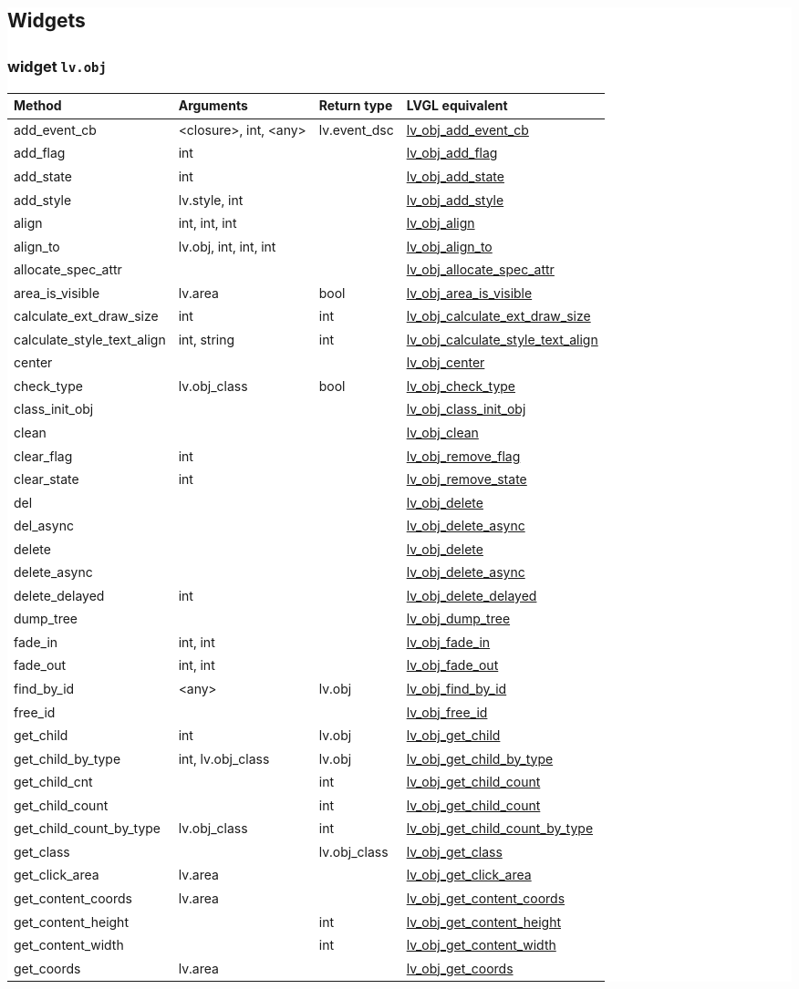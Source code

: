 ## Widgets

### widget `lv.obj`

Method|Arguments|Return type|LVGL equivalent
:---|:---|:---|:---
add_event_cb|\<closure\>, int, \<any\>|lv.event_dsc|[lv_obj_add_event_cb](https://docs.lvgl.io/9.0/search.html?q=lv_obj_add_event_cb)
add_flag|int||[lv_obj_add_flag](https://docs.lvgl.io/9.0/search.html?q=lv_obj_add_flag)
add_state|int||[lv_obj_add_state](https://docs.lvgl.io/9.0/search.html?q=lv_obj_add_state)
add_style|lv.style, int||[lv_obj_add_style](https://docs.lvgl.io/9.0/search.html?q=lv_obj_add_style)
align|int, int, int||[lv_obj_align](https://docs.lvgl.io/9.0/search.html?q=lv_obj_align)
align_to|lv.obj, int, int, int||[lv_obj_align_to](https://docs.lvgl.io/9.0/search.html?q=lv_obj_align_to)
allocate_spec_attr|||[lv_obj_allocate_spec_attr](https://docs.lvgl.io/9.0/search.html?q=lv_obj_allocate_spec_attr)
area_is_visible|lv.area|bool|[lv_obj_area_is_visible](https://docs.lvgl.io/9.0/search.html?q=lv_obj_area_is_visible)
calculate_ext_draw_size|int|int|[lv_obj_calculate_ext_draw_size](https://docs.lvgl.io/9.0/search.html?q=lv_obj_calculate_ext_draw_size)
calculate_style_text_align|int, string|int|[lv_obj_calculate_style_text_align](https://docs.lvgl.io/9.0/search.html?q=lv_obj_calculate_style_text_align)
center|||[lv_obj_center](https://docs.lvgl.io/9.0/search.html?q=lv_obj_center)
check_type|lv.obj_class|bool|[lv_obj_check_type](https://docs.lvgl.io/9.0/search.html?q=lv_obj_check_type)
class_init_obj|||[lv_obj_class_init_obj](https://docs.lvgl.io/9.0/search.html?q=lv_obj_class_init_obj)
clean|||[lv_obj_clean](https://docs.lvgl.io/9.0/search.html?q=lv_obj_clean)
clear_flag|int||[lv_obj_remove_flag](https://docs.lvgl.io/9.0/search.html?q=lv_obj_remove_flag)
clear_state|int||[lv_obj_remove_state](https://docs.lvgl.io/9.0/search.html?q=lv_obj_remove_state)
del|||[lv_obj_delete](https://docs.lvgl.io/9.0/search.html?q=lv_obj_delete)
del_async|||[lv_obj_delete_async](https://docs.lvgl.io/9.0/search.html?q=lv_obj_delete_async)
delete|||[lv_obj_delete](https://docs.lvgl.io/9.0/search.html?q=lv_obj_delete)
delete_async|||[lv_obj_delete_async](https://docs.lvgl.io/9.0/search.html?q=lv_obj_delete_async)
delete_delayed|int||[lv_obj_delete_delayed](https://docs.lvgl.io/9.0/search.html?q=lv_obj_delete_delayed)
dump_tree|||[lv_obj_dump_tree](https://docs.lvgl.io/9.0/search.html?q=lv_obj_dump_tree)
fade_in|int, int||[lv_obj_fade_in](https://docs.lvgl.io/9.0/search.html?q=lv_obj_fade_in)
fade_out|int, int||[lv_obj_fade_out](https://docs.lvgl.io/9.0/search.html?q=lv_obj_fade_out)
find_by_id|\<any\>|lv.obj|[lv_obj_find_by_id](https://docs.lvgl.io/9.0/search.html?q=lv_obj_find_by_id)
free_id|||[lv_obj_free_id](https://docs.lvgl.io/9.0/search.html?q=lv_obj_free_id)
get_child|int|lv.obj|[lv_obj_get_child](https://docs.lvgl.io/9.0/search.html?q=lv_obj_get_child)
get_child_by_type|int, lv.obj_class|lv.obj|[lv_obj_get_child_by_type](https://docs.lvgl.io/9.0/search.html?q=lv_obj_get_child_by_type)
get_child_cnt||int|[lv_obj_get_child_count](https://docs.lvgl.io/9.0/search.html?q=lv_obj_get_child_count)
get_child_count||int|[lv_obj_get_child_count](https://docs.lvgl.io/9.0/search.html?q=lv_obj_get_child_count)
get_child_count_by_type|lv.obj_class|int|[lv_obj_get_child_count_by_type](https://docs.lvgl.io/9.0/search.html?q=lv_obj_get_child_count_by_type)
get_class||lv.obj_class|[lv_obj_get_class](https://docs.lvgl.io/9.0/search.html?q=lv_obj_get_class)
get_click_area|lv.area||[lv_obj_get_click_area](https://docs.lvgl.io/9.0/search.html?q=lv_obj_get_click_area)
get_content_coords|lv.area||[lv_obj_get_content_coords](https://docs.lvgl.io/9.0/search.html?q=lv_obj_get_content_coords)
get_content_height||int|[lv_obj_get_content_height](https://docs.lvgl.io/9.0/search.html?q=lv_obj_get_content_height)
get_content_width||int|[lv_obj_get_content_width](https://docs.lvgl.io/9.0/search.html?q=lv_obj_get_content_width)
get_coords|lv.area||[lv_obj_get_coords](https://docs.lvgl.io/9.0/search.html?q=lv_obj_get_coords)